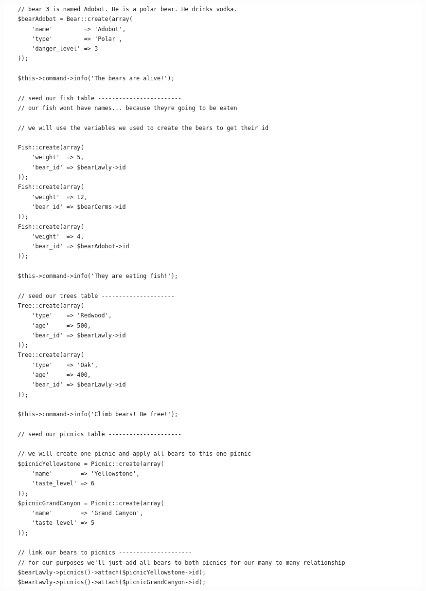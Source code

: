 		// bear 3 is named Adobot. He is a polar bear. He drinks vodka.
		$bearAdobot = Bear::create(array(
			'name'         => 'Adobot',
			'type'         => 'Polar',
			'danger_level' => 3
		));

		$this->command->info('The bears are alive!');

		// seed our fish table ------------------------
		// our fish wont have names... because theyre going to be eaten

		// we will use the variables we used to create the bears to get their id

		Fish::create(array(
			'weight'  => 5,
			'bear_id' => $bearLawly->id
		));
		Fish::create(array(
			'weight'  => 12,
			'bear_id' => $bearCerms->id
		));
		Fish::create(array(
			'weight'  => 4,
			'bear_id' => $bearAdobot->id
		));
		
		$this->command->info('They are eating fish!');

		// seed our trees table ---------------------
		Tree::create(array(
			'type'    => 'Redwood',
			'age'     => 500,
			'bear_id' => $bearLawly->id
		));
		Tree::create(array(
			'type'    => 'Oak',
			'age'     => 400,
			'bear_id' => $bearLawly->id
		));

		$this->command->info('Climb bears! Be free!');

		// seed our picnics table ---------------------

		// we will create one picnic and apply all bears to this one picnic
		$picnicYellowstone = Picnic::create(array(
			'name'        => 'Yellowstone',
			'taste_level' => 6
		));
		$picnicGrandCanyon = Picnic::create(array(
			'name'        => 'Grand Canyon',
			'taste_level' => 5
		));
		
		// link our bears to picnics ---------------------
		// for our purposes we'll just add all bears to both picnics for our many to many relationship
		$bearLawly->picnics()->attach($picnicYellowstone->id);
		$bearLawly->picnics()->attach($picnicGrandCanyon->id);
